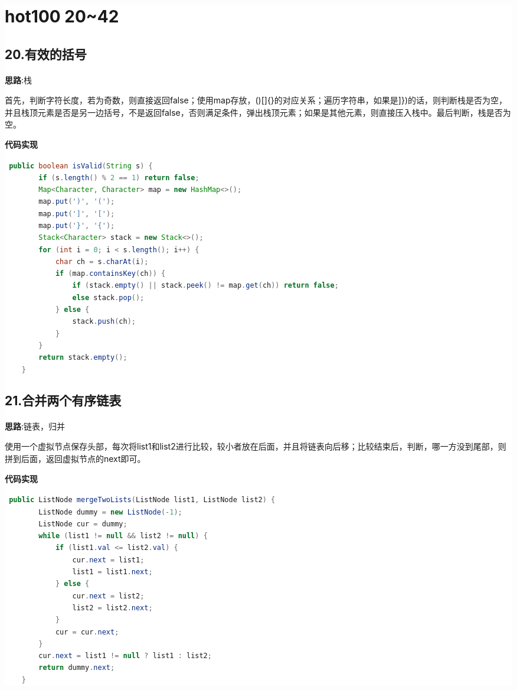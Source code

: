 # hot100 20~42

## 20.有效的括号

**思路**:栈

首先，判断字符长度，若为奇数，则直接返回false；使用map存放，()[]{}的对应关系；遍历字符串，如果是]})的话，则判断栈是否为空，并且栈顶元素是否是另一边括号，不是返回false，否则满足条件，弹出栈顶元素；如果是其他元素，则直接压入栈中。最后判断，栈是否为空。

**代码实现**

```java
 public boolean isValid(String s) {
        if (s.length() % 2 == 1) return false;
        Map<Character, Character> map = new HashMap<>();
        map.put(')', '(');
        map.put(']', '[');
        map.put('}', '{');
        Stack<Character> stack = new Stack<>();
        for (int i = 0; i < s.length(); i++) {
            char ch = s.charAt(i);
            if (map.containsKey(ch)) {
                if (stack.empty() || stack.peek() != map.get(ch)) return false;
                else stack.pop();
            } else {
                stack.push(ch);
            }
        }
        return stack.empty();
    }
```

## 21.合并两个有序链表

**思路**:链表，归并

使用一个虚拟节点保存头部，每次将list1和list2进行比较，较小者放在后面，并且将链表向后移；比较结束后，判断，哪一方没到尾部，则拼到后面，返回虚拟节点的next即可。

**代码实现**

```java
 public ListNode mergeTwoLists(ListNode list1, ListNode list2) {
        ListNode dummy = new ListNode(-1);
        ListNode cur = dummy;
        while (list1 != null && list2 != null) {
            if (list1.val <= list2.val) {
                cur.next = list1;
                list1 = list1.next;
            } else {
                cur.next = list2;
                list2 = list2.next;
            }
            cur = cur.next;
        }
        cur.next = list1 != null ? list1 : list2;
        return dummy.next;
    }
```
